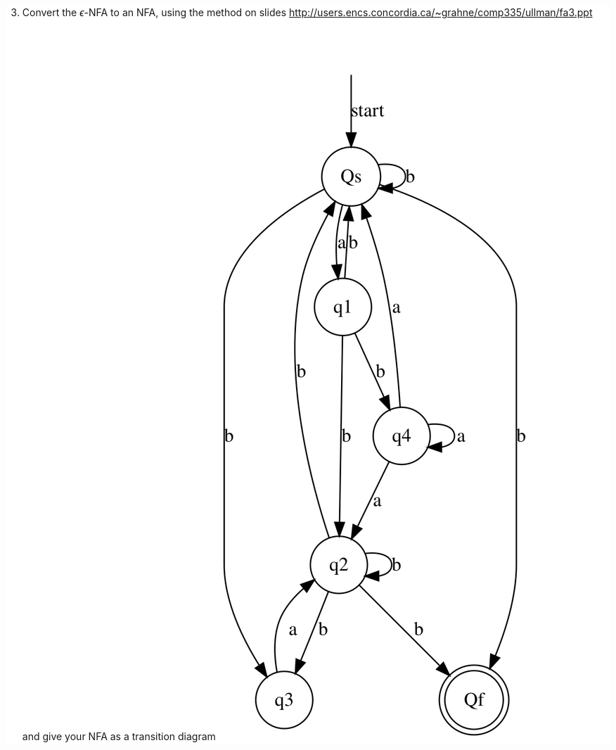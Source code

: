 3. Convert the $ϵ$-NFA to an NFA, using the method on slides http://users.encs.concordia.ca/~grahne/comp335/ullman/fa3.ppt and give your NFA as a transition diagram
   <img src="./dotfiles+images/q7p3.dot.svg">
